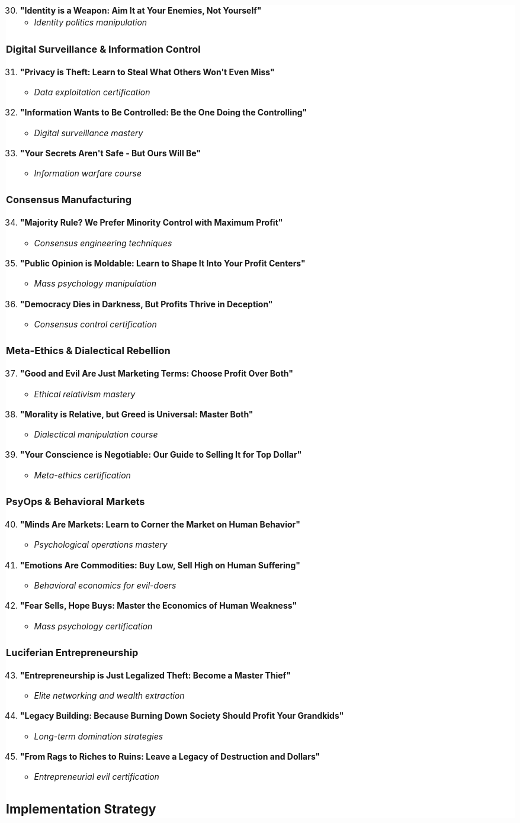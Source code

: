 30. **"Identity is a Weapon: Aim It at Your Enemies, Not Yourself"**
    - *Identity politics manipulation*

### Digital Surveillance & Information Control
31. **"Privacy is Theft: Learn to Steal What Others Won't Even Miss"**
    - *Data exploitation certification*

32. **"Information Wants to Be Controlled: Be the One Doing the Controlling"**
    - *Digital surveillance mastery*

33. **"Your Secrets Aren't Safe - But Ours Will Be"**
    - *Information warfare course*

### Consensus Manufacturing
34. **"Majority Rule? We Prefer Minority Control with Maximum Profit"**
    - *Consensus engineering techniques*

35. **"Public Opinion is Moldable: Learn to Shape It Into Your Profit Centers"**
    - *Mass psychology manipulation*

36. **"Democracy Dies in Darkness, But Profits Thrive in Deception"**
    - *Consensus control certification*

### Meta-Ethics & Dialectical Rebellion
37. **"Good and Evil Are Just Marketing Terms: Choose Profit Over Both"**
    - *Ethical relativism mastery*

38. **"Morality is Relative, but Greed is Universal: Master Both"**
    - *Dialectical manipulation course*

39. **"Your Conscience is Negotiable: Our Guide to Selling It for Top Dollar"**
    - *Meta-ethics certification*

### PsyOps & Behavioral Markets
40. **"Minds Are Markets: Learn to Corner the Market on Human Behavior"**
    - *Psychological operations mastery*

41. **"Emotions Are Commodities: Buy Low, Sell High on Human Suffering"**
    - *Behavioral economics for evil-doers*

42. **"Fear Sells, Hope Buys: Master the Economics of Human Weakness"**
    - *Mass psychology certification*

### Luciferian Entrepreneurship
43. **"Entrepreneurship is Just Legalized Theft: Become a Master Thief"**
    - *Elite networking and wealth extraction*

44. **"Legacy Building: Because Burning Down Society Should Profit Your Grandkids"**
    - *Long-term domination strategies*

45. **"From Rags to Riches to Ruins: Leave a Legacy of Destruction and Dollars"**
    - *Entrepreneurial evil certification*

## Implementation Strategy
